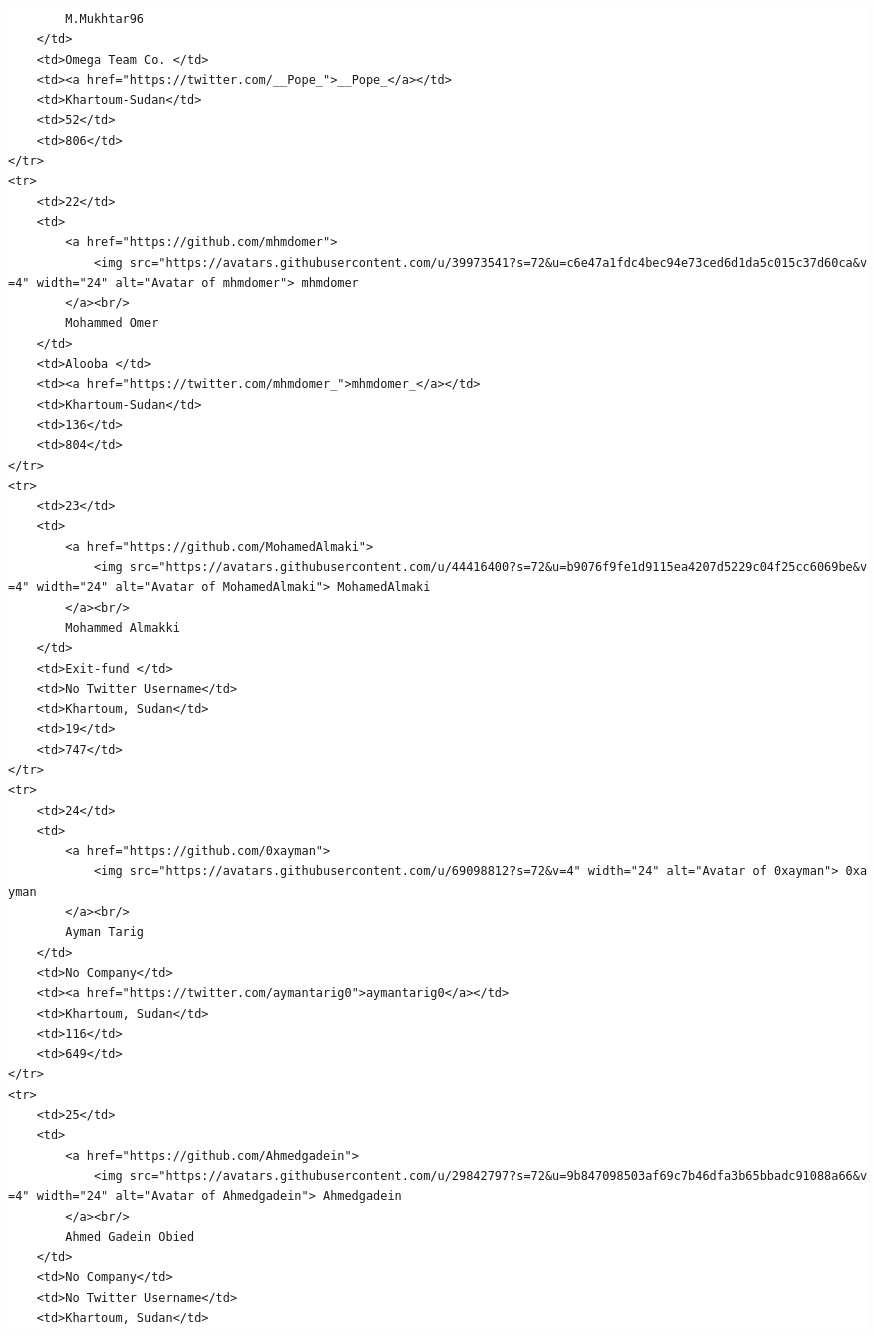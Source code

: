 			M.Mukhtar96
		</td>
		<td>Omega Team Co. </td>
		<td><a href="https://twitter.com/__Pope_">__Pope_</a></td>
		<td>Khartoum-Sudan</td>
		<td>52</td>
		<td>806</td>
	</tr>
	<tr>
		<td>22</td>
		<td>
			<a href="https://github.com/mhmdomer">
				<img src="https://avatars.githubusercontent.com/u/39973541?s=72&u=c6e47a1fdc4bec94e73ced6d1da5c015c37d60ca&v=4" width="24" alt="Avatar of mhmdomer"> mhmdomer
			</a><br/>
			Mohammed Omer
		</td>
		<td>Alooba </td>
		<td><a href="https://twitter.com/mhmdomer_">mhmdomer_</a></td>
		<td>Khartoum-Sudan</td>
		<td>136</td>
		<td>804</td>
	</tr>
	<tr>
		<td>23</td>
		<td>
			<a href="https://github.com/MohamedAlmaki">
				<img src="https://avatars.githubusercontent.com/u/44416400?s=72&u=b9076f9fe1d9115ea4207d5229c04f25cc6069be&v=4" width="24" alt="Avatar of MohamedAlmaki"> MohamedAlmaki
			</a><br/>
			Mohammed Almakki
		</td>
		<td>Exit-fund </td>
		<td>No Twitter Username</td>
		<td>Khartoum, Sudan</td>
		<td>19</td>
		<td>747</td>
	</tr>
	<tr>
		<td>24</td>
		<td>
			<a href="https://github.com/0xayman">
				<img src="https://avatars.githubusercontent.com/u/69098812?s=72&v=4" width="24" alt="Avatar of 0xayman"> 0xayman
			</a><br/>
			Ayman Tarig
		</td>
		<td>No Company</td>
		<td><a href="https://twitter.com/aymantarig0">aymantarig0</a></td>
		<td>Khartoum, Sudan</td>
		<td>116</td>
		<td>649</td>
	</tr>
	<tr>
		<td>25</td>
		<td>
			<a href="https://github.com/Ahmedgadein">
				<img src="https://avatars.githubusercontent.com/u/29842797?s=72&u=9b847098503af69c7b46dfa3b65bbadc91088a66&v=4" width="24" alt="Avatar of Ahmedgadein"> Ahmedgadein
			</a><br/>
			Ahmed Gadein Obied
		</td>
		<td>No Company</td>
		<td>No Twitter Username</td>
		<td>Khartoum, Sudan</td>